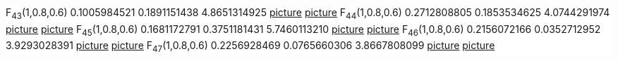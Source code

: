 <th>F<sub>43</sub>(1,0.8,0.6)</th>
<th>    0.1005984521</th>
<th>    0.1891151438</th>
<th>    4.8651314925</th>
<th>
<a href="https://github.com/sjtu-liao/three-body/blob/main/free-fall-data/Fc_43.png" target="_blank">picture</a>
</th>
<th>
<a href="https://github.com/sjtu-liao/three-body/blob/main/free-fall-data/sphere_Fc_43.png" target="_blank">picture</a>
</th>
<tr>
<th>F<sub>44</sub>(1,0.8,0.6)</th>
<th>    0.2712808805</th>
<th>    0.1853534625</th>
<th>    4.0744291974</th>
<th>
<a href="https://github.com/sjtu-liao/three-body/blob/main/free-fall-data/Fc_44.png" target="_blank">picture</a>
</th>
<th>
<a href="https://github.com/sjtu-liao/three-body/blob/main/free-fall-data/sphere_Fc_44.png" target="_blank">picture</a>
</th>
<tr>
<th>F<sub>45</sub>(1,0.8,0.6)</th>
<th>    0.1681172791</th>
<th>    0.3751181431</th>
<th>    5.7460113210</th>
<th>
<a href="https://github.com/sjtu-liao/three-body/blob/main/free-fall-data/Fc_45.png" target="_blank">picture</a>
</th>
<th>
<a href="https://github.com/sjtu-liao/three-body/blob/main/free-fall-data/sphere_Fc_45.png" target="_blank">picture</a>
</th>
<tr>
<th>F<sub>46</sub>(1,0.8,0.6)</th>
<th>    0.2156072166</th>
<th>    0.0352712952</th>
<th>    3.9293028391</th>
<th>
<a href="https://github.com/sjtu-liao/three-body/blob/main/free-fall-data/Fc_46.png" target="_blank">picture</a>
</th>
<th>
<a href="https://github.com/sjtu-liao/three-body/blob/main/free-fall-data/sphere_Fc_46.png" target="_blank">picture</a>
</th>
<tr>
<th>F<sub>47</sub>(1,0.8,0.6)</th>
<th>    0.2256928469</th>
<th>    0.0765660306</th>
<th>    3.8667808099</th>
<th>
<a href="https://github.com/sjtu-liao/three-body/blob/main/free-fall-data/Fc_47.png" target="_blank">picture</a>
</th>
<th>
<a href="https://github.com/sjtu-liao/three-body/blob/main/free-fall-data/sphere_Fc_47.png" target="_blank">picture</a>
</th>